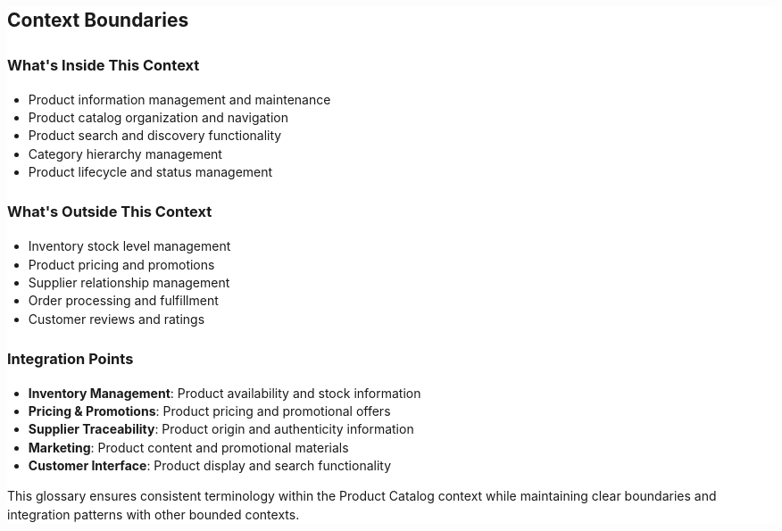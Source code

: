 ## Context Boundaries

### What's Inside This Context

- Product information management and maintenance
- Product catalog organization and navigation
- Product search and discovery functionality
- Category hierarchy management
- Product lifecycle and status management

### What's Outside This Context

- Inventory stock level management
- Product pricing and promotions
- Supplier relationship management
- Order processing and fulfillment
- Customer reviews and ratings

### Integration Points

- **Inventory Management**: Product availability and stock information
- **Pricing & Promotions**: Product pricing and promotional offers
- **Supplier Traceability**: Product origin and authenticity information
- **Marketing**: Product content and promotional materials
- **Customer Interface**: Product display and search functionality

This glossary ensures consistent terminology within the Product Catalog context while maintaining clear boundaries and integration patterns with other bounded contexts.
